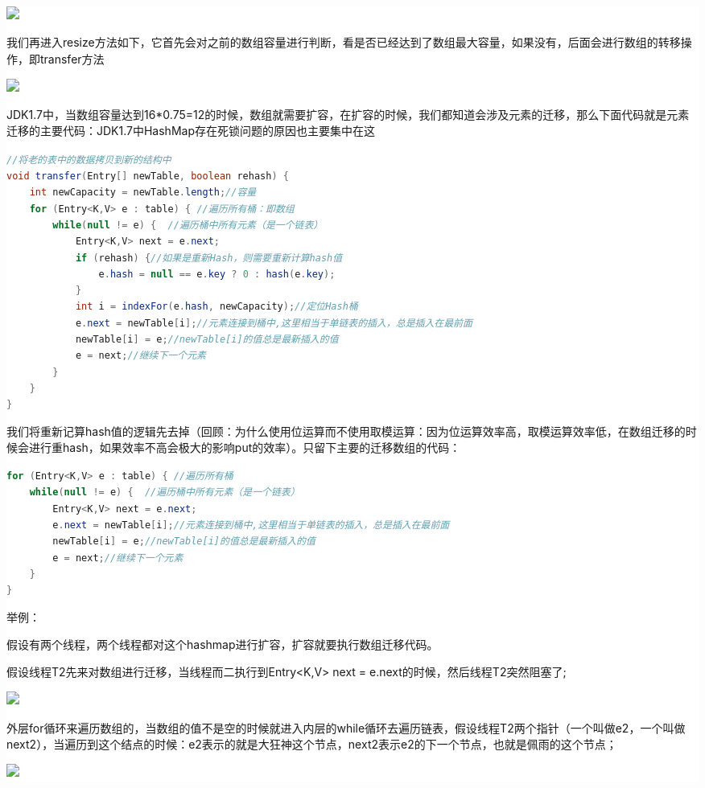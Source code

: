 ![](https://img-blog.csdnimg.cn/20200303022443300.png)

我们再进入resize方法如下，它首先会对之前的数组容量进行判断，看是否已经达到了数组最大容量，如果没有，后面会进行数组的转移操作，即transfer方法

![](https://img-blog.csdnimg.cn/20200303022456992.png?x-oss-process=image/watermark,type_ZmFuZ3poZW5naGVpdGk,shadow_10,text_aHR0cHM6Ly9ibG9nLmNzZG4ubmV0L3JlZnVzZV9kZWJ1Zw==,size_16,color_FFFFFF,t_70)

JDK1.7中，当数组容量达到16*0.75=12的时候，数组就需要扩容，在扩容的时候，我们都知道会涉及元素的迁移，那么下面代码就是元素迁移的主要代码：JDK1.7中HashMap存在死锁问题的原因也主要集中在这

```java
//将老的表中的数据拷贝到新的结构中  
void transfer(Entry[] newTable, boolean rehash) {  
    int newCapacity = newTable.length;//容量  
    for (Entry<K,V> e : table) { //遍历所有桶：即数组
        while(null != e) {  //遍历桶中所有元素（是一个链表）
            Entry<K,V> next = e.next;  
            if (rehash) {//如果是重新Hash，则需要重新计算hash值  
                e.hash = null == e.key ? 0 : hash(e.key);  
            }  
            int i = indexFor(e.hash, newCapacity);//定位Hash桶  
            e.next = newTable[i];//元素连接到桶中,这里相当于单链表的插入，总是插入在最前面
            newTable[i] = e;//newTable[i]的值总是最新插入的值
            e = next;//继续下一个元素  
        }  
    }  
}  
```

我们将重新记算hash值的逻辑先去掉（回顾：为什么使用位运算而不使用取模运算：因为位运算效率高，取模运算效率低，在数组迁移的时候会进行重hash，如果效率不高会极大的影响put的效率）。只留下主要的迁移数组的代码：



```java
for (Entry<K,V> e : table) { //遍历所有桶
    while(null != e) {  //遍历桶中所有元素（是一个链表）
        Entry<K,V> next = e.next;
		e.next = newTable[i];//元素连接到桶中,这里相当于单链表的插入，总是插入在最前面
    	newTable[i] = e;//newTable[i]的值总是最新插入的值
    	e = next;//继续下一个元素  
	}
} 
```

举例：

假设有两个线程，两个线程都对这个hashmap进行扩容，扩容就要执行数组迁移代码。

假设线程T2先来对数组进行迁移，当线程而二执行到Entry<K,V> next = e.next的时候，然后线程T2突然阻塞了;

![](https://imgconvert.csdnimg.cn/aHR0cHM6Ly9ibG9nLmt1YW5nc3R1ZHkuY29tL3Vzci91cGxvYWRzLzIwMTkvMTAvMjIwMjg1NTQ3Mi5wbmc?x-oss-process=image/format,png)

外层for循环来遍历数组的，当数组的值不是空的时候就进入内层的while循环去遍历链表，假设线程T2两个指针（一个叫做e2，一个叫做next2），当遍历到这个结点的时候：e2表示的就是大狂神这个节点，next2表示e2的下一个节点，也就是佩雨的这个节点；

![](https://imgconvert.csdnimg.cn/aHR0cHM6Ly9ibG9nLmt1YW5nc3R1ZHkuY29tL3Vzci91cGxvYWRzLzIwMTkvMTAvMjgwMjQxOTg0My5wbmc?x-oss-process=image/format,png)
